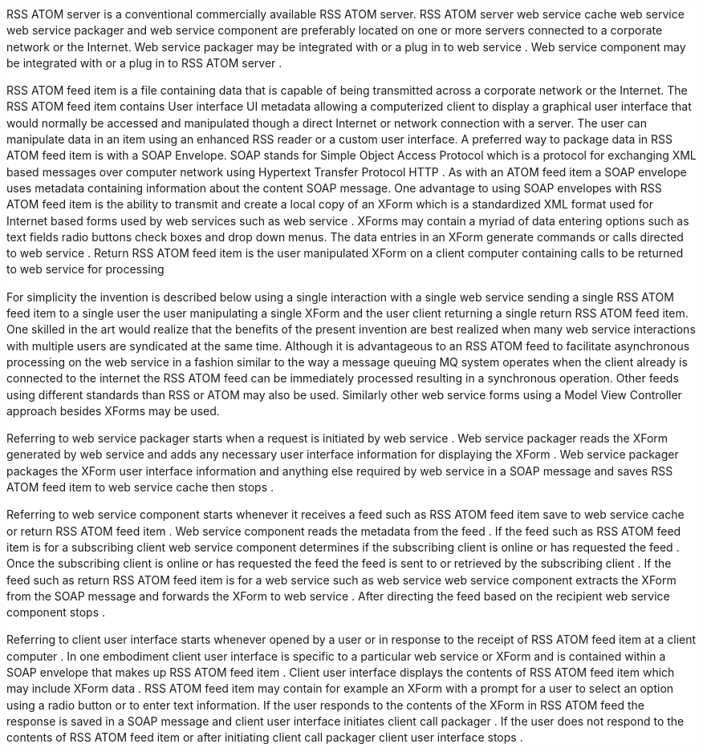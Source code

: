 RSS ATOM server is a conventional commercially available RSS ATOM server. RSS ATOM server web service cache web service web service packager and web service component are preferably located on one or more servers connected to a corporate network or the Internet. Web service packager may be integrated with or a plug in to web service . Web service component may be integrated with or a plug in to RSS ATOM server .

RSS ATOM feed item is a file containing data that is capable of being transmitted across a corporate network or the Internet. The RSS ATOM feed item contains User interface UI metadata allowing a computerized client to display a graphical user interface that would normally be accessed and manipulated though a direct Internet or network connection with a server. The user can manipulate data in an item using an enhanced RSS reader or a custom user interface. A preferred way to package data in RSS ATOM feed item is with a SOAP Envelope. SOAP stands for Simple Object Access Protocol which is a protocol for exchanging XML based messages over computer network using Hypertext Transfer Protocol HTTP . As with an ATOM feed item a SOAP envelope uses metadata containing information about the content SOAP message. One advantage to using SOAP envelopes with RSS ATOM feed item is the ability to transmit and create a local copy of an XForm which is a standardized XML format used for Internet based forms used by web services such as web service . XForms may contain a myriad of data entering options such as text fields radio buttons check boxes and drop down menus. The data entries in an XForm generate commands or calls directed to web service . Return RSS ATOM feed item is the user manipulated XForm on a client computer containing calls to be returned to web service for processing

For simplicity the invention is described below using a single interaction with a single web service sending a single RSS ATOM feed item to a single user the user manipulating a single XForm and the user client returning a single return RSS ATOM feed item. One skilled in the art would realize that the benefits of the present invention are best realized when many web service interactions with multiple users are syndicated at the same time. Although it is advantageous to an RSS ATOM feed to facilitate asynchronous processing on the web service in a fashion similar to the way a message queuing MQ system operates when the client already is connected to the internet the RSS ATOM feed can be immediately processed resulting in a synchronous operation. Other feeds using different standards than RSS or ATOM may also be used. Similarly other web service forms using a Model View Controller approach besides XForms may be used.

Referring to web service packager starts when a request is initiated by web service . Web service packager reads the XForm generated by web service and adds any necessary user interface information for displaying the XForm . Web service packager packages the XForm user interface information and anything else required by web service in a SOAP message and saves RSS ATOM feed item to web service cache then stops .

Referring to web service component starts whenever it receives a feed such as RSS ATOM feed item save to web service cache or return RSS ATOM feed item . Web service component reads the metadata from the feed . If the feed such as RSS ATOM feed item is for a subscribing client web service component determines if the subscribing client is online or has requested the feed . Once the subscribing client is online or has requested the feed the feed is sent to or retrieved by the subscribing client . If the feed such as return RSS ATOM feed item is for a web service such as web service web service component extracts the XForm from the SOAP message and forwards the XForm to web service . After directing the feed based on the recipient web service component stops .

Referring to client user interface starts whenever opened by a user or in response to the receipt of RSS ATOM feed item at a client computer . In one embodiment client user interface is specific to a particular web service or XForm and is contained within a SOAP envelope that makes up RSS ATOM feed item . Client user interface displays the contents of RSS ATOM feed item which may include XForm data . RSS ATOM feed item may contain for example an XForm with a prompt for a user to select an option using a radio button or to enter text information. If the user responds to the contents of the XForm in RSS ATOM feed the response is saved in a SOAP message and client user interface initiates client call packager . If the user does not respond to the contents of RSS ATOM feed item or after initiating client call packager client user interface stops .

